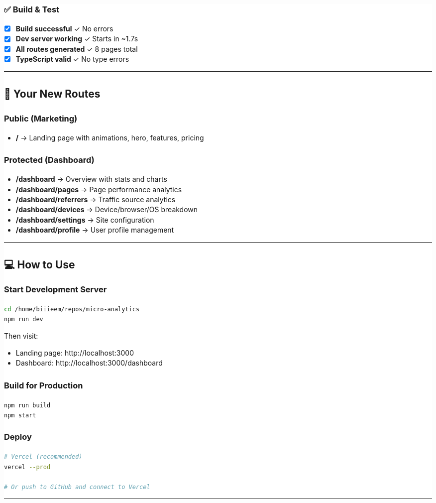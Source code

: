 ### ✅ Build & Test
- [x] **Build successful** ✓ No errors
- [x] **Dev server working** ✓ Starts in ~1.7s
- [x] **All routes generated** ✓ 8 pages total
- [x] **TypeScript valid** ✓ No type errors

---

## 🚀 Your New Routes

### Public (Marketing)
- **/** → Landing page with animations, hero, features, pricing

### Protected (Dashboard) 
- **/dashboard** → Overview with stats and charts
- **/dashboard/pages** → Page performance analytics
- **/dashboard/referrers** → Traffic source analytics  
- **/dashboard/devices** → Device/browser/OS breakdown
- **/dashboard/settings** → Site configuration
- **/dashboard/profile** → User profile management

---

## 💻 How to Use

### Start Development Server
```bash
cd /home/biiieem/repos/micro-analytics
npm run dev
```

Then visit:
- Landing page: http://localhost:3000
- Dashboard: http://localhost:3000/dashboard

### Build for Production
```bash
npm run build
npm start
```

### Deploy
```bash
# Vercel (recommended)
vercel --prod

# Or push to GitHub and connect to Vercel
```

---
